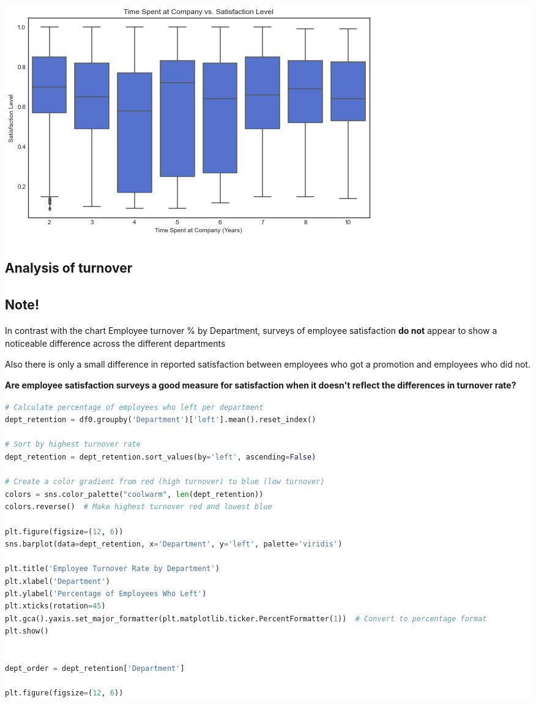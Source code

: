 
    
![png](Google_Advanced_Analytics_SalifortMotors_Code_files/Google_Advanced_Analytics_SalifortMotors_Code_10_0.png)
    


## Analysis of turnover 



## Note!
In contrast with the chart Employee turnover % by Department, surveys of employee satisfaction **do not** appear to show a noticeable difference across the different departments 

Also there is only a small difference in reported satisfaction between employees who got a promotion and employees who did not. 

**Are employee satisfaction surveys a good measure for satisfaction when it doesn't reflect the differences in turnover rate?**


```python
# Calculate percentage of employees who left per department
dept_retention = df0.groupby('Department')['left'].mean().reset_index()

# Sort by highest turnover rate
dept_retention = dept_retention.sort_values(by='left', ascending=False)

# Create a color gradient from red (high turnover) to blue (low turnover)
colors = sns.color_palette("coolwarm", len(dept_retention))
colors.reverse()  # Make highest turnover red and lowest blue

plt.figure(figsize=(12, 6))
sns.barplot(data=dept_retention, x='Department', y='left', palette='viridis')

plt.title('Employee Turnover Rate by Department')
plt.xlabel('Department')
plt.ylabel('Percentage of Employees Who Left')
plt.xticks(rotation=45)
plt.gca().yaxis.set_major_formatter(plt.matplotlib.ticker.PercentFormatter(1))  # Convert to percentage format
plt.show()


dept_order = dept_retention['Department']

plt.figure(figsize=(12, 6))
```